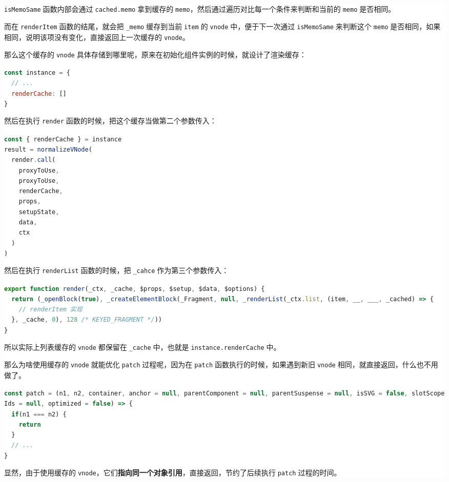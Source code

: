 `isMemoSame` 函数内部会通过 `cached.memo` 拿到缓存的 `memo`，然后通过遍历对比每一个条件来判断和当前的 `memo` 是否相同。

而在 `renderItem` 函数的结尾，就会把 `_memo` 缓存到当前 `item` 的 `vnode` 中，便于下一次通过 `isMemoSame` 来判断这个 `memo` 是否相同，如果相同，说明该项没有变化，直接返回上一次缓存的 `vnode`。

那么这个缓存的 `vnode` 具体存储到哪里呢，原来在初始化组件实例的时候，就设计了渲染缓存：

```js
const instance = {
  // ...
  renderCache: []
}
```

然后在执行 `render` 函数的时候，把这个缓存当做第二个参数传入：

```js
const { renderCache } = instance
result = normalizeVNode(
  render.call(
    proxyToUse,
    proxyToUse,
    renderCache,
    props,
    setupState,
    data,
    ctx
  )
)
```

然后在执行 `renderList` 函数的时候，把 `_cahce` 作为第三个参数传入：

```js
export function render(_ctx, _cache, $props, $setup, $data, $options) {
  return (_openBlock(true), _createElementBlock(_Fragment, null, _renderList(_ctx.list, (item, __, ___, _cached) => {
    // renderItem 实现
  }, _cache, 0), 128 /* KEYED_FRAGMENT */))
}
```

所以实际上列表缓存的 `vnode` 都保留在 `_cache` 中，也就是 `instance.renderCache` 中。

那么为啥使用缓存的 `vnode` 就能优化 `patch` 过程呢，因为在 `patch` 函数执行的时候，如果遇到新旧 `vnode` 相同，就直接返回，什么也不用做了。

```js
const patch = (n1, n2, container, anchor = null, parentComponent = null, parentSuspense = null, isSVG = false, slotScopeIds = null, optimized = false) => {
  if(n1 === n2) {
    return
  }
  // ...
}
```

显然，由于使用缓存的 `vnode`，它们**指向同一个对象引用**，直接返回，节约了后续执行 `patch` 过程的时间。
